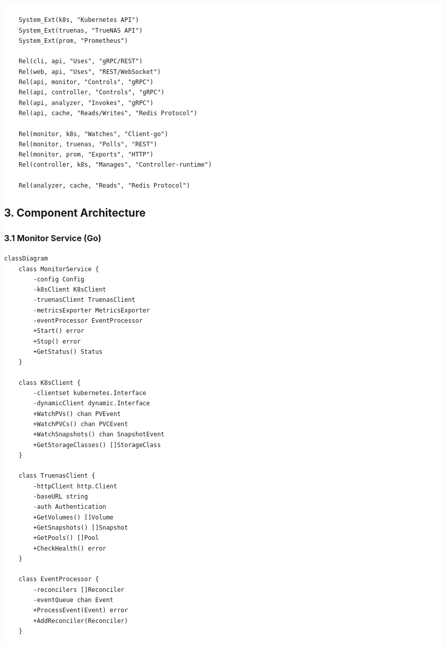 ```mermaid
    
    System_Ext(k8s, "Kubernetes API")
    System_Ext(truenas, "TrueNAS API")
    System_Ext(prom, "Prometheus")
    
    Rel(cli, api, "Uses", "gRPC/REST")
    Rel(web, api, "Uses", "REST/WebSocket")
    Rel(api, monitor, "Controls", "gRPC")
    Rel(api, controller, "Controls", "gRPC")
    Rel(api, analyzer, "Invokes", "gRPC")
    Rel(api, cache, "Reads/Writes", "Redis Protocol")
    
    Rel(monitor, k8s, "Watches", "Client-go")
    Rel(monitor, truenas, "Polls", "REST")
    Rel(monitor, prom, "Exports", "HTTP")
    Rel(controller, k8s, "Manages", "Controller-runtime")
    
    Rel(analyzer, cache, "Reads", "Redis Protocol")
```

## 3. Component Architecture

### 3.1 Monitor Service (Go)

```mermaid
classDiagram
    class MonitorService {
        -config Config
        -k8sClient K8sClient
        -truenasClient TruenasClient
        -metricsExporter MetricsExporter
        -eventProcessor EventProcessor
        +Start() error
        +Stop() error
        +GetStatus() Status
    }
    
    class K8sClient {
        -clientset kubernetes.Interface
        -dynamicClient dynamic.Interface
        +WatchPVs() chan PVEvent
        +WatchPVCs() chan PVCEvent
        +WatchSnapshots() chan SnapshotEvent
        +GetStorageClasses() []StorageClass
    }
    
    class TruenasClient {
        -httpClient http.Client
        -baseURL string
        -auth Authentication
        +GetVolumes() []Volume
        +GetSnapshots() []Snapshot
        +GetPools() []Pool
        +CheckHealth() error
    }
    
    class EventProcessor {
        -reconcilers []Reconciler
        -eventQueue chan Event
        +ProcessEvent(Event) error
        +AddReconciler(Reconciler)
    }
    
```